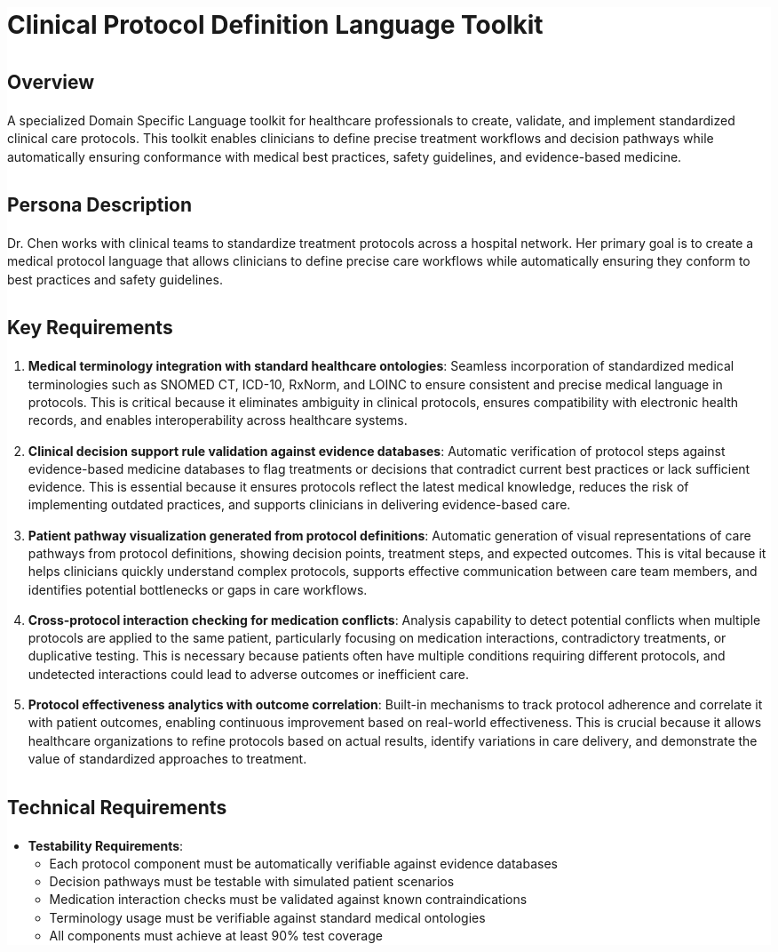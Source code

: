 # Clinical Protocol Definition Language Toolkit

## Overview
A specialized Domain Specific Language toolkit for healthcare professionals to create, validate, and implement standardized clinical care protocols. This toolkit enables clinicians to define precise treatment workflows and decision pathways while automatically ensuring conformance with medical best practices, safety guidelines, and evidence-based medicine.

## Persona Description
Dr. Chen works with clinical teams to standardize treatment protocols across a hospital network. Her primary goal is to create a medical protocol language that allows clinicians to define precise care workflows while automatically ensuring they conform to best practices and safety guidelines.

## Key Requirements
1. **Medical terminology integration with standard healthcare ontologies**: Seamless incorporation of standardized medical terminologies such as SNOMED CT, ICD-10, RxNorm, and LOINC to ensure consistent and precise medical language in protocols. This is critical because it eliminates ambiguity in clinical protocols, ensures compatibility with electronic health records, and enables interoperability across healthcare systems.

2. **Clinical decision support rule validation against evidence databases**: Automatic verification of protocol steps against evidence-based medicine databases to flag treatments or decisions that contradict current best practices or lack sufficient evidence. This is essential because it ensures protocols reflect the latest medical knowledge, reduces the risk of implementing outdated practices, and supports clinicians in delivering evidence-based care.

3. **Patient pathway visualization generated from protocol definitions**: Automatic generation of visual representations of care pathways from protocol definitions, showing decision points, treatment steps, and expected outcomes. This is vital because it helps clinicians quickly understand complex protocols, supports effective communication between care team members, and identifies potential bottlenecks or gaps in care workflows.

4. **Cross-protocol interaction checking for medication conflicts**: Analysis capability to detect potential conflicts when multiple protocols are applied to the same patient, particularly focusing on medication interactions, contradictory treatments, or duplicative testing. This is necessary because patients often have multiple conditions requiring different protocols, and undetected interactions could lead to adverse outcomes or inefficient care.

5. **Protocol effectiveness analytics with outcome correlation**: Built-in mechanisms to track protocol adherence and correlate it with patient outcomes, enabling continuous improvement based on real-world effectiveness. This is crucial because it allows healthcare organizations to refine protocols based on actual results, identify variations in care delivery, and demonstrate the value of standardized approaches to treatment.

## Technical Requirements
- **Testability Requirements**:
  - Each protocol component must be automatically verifiable against evidence databases
  - Decision pathways must be testable with simulated patient scenarios
  - Medication interaction checks must be validated against known contraindications
  - Terminology usage must be verifiable against standard medical ontologies
  - All components must achieve at least 90% test coverage
